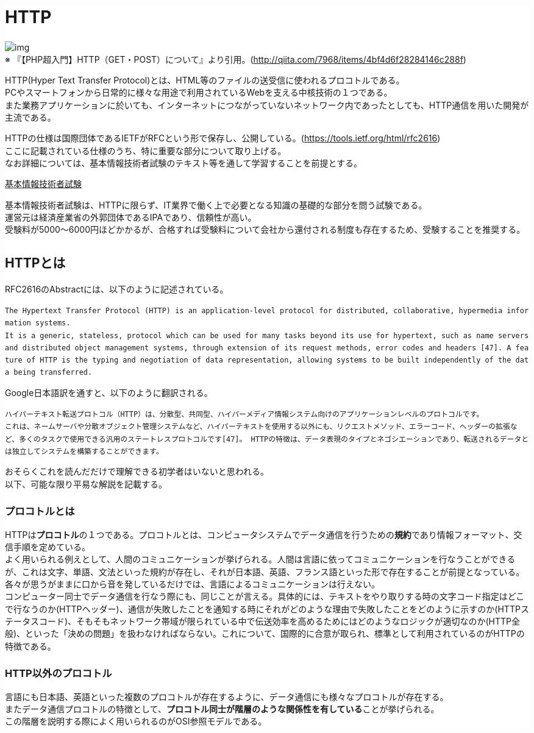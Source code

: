 # HTTP

![img](https://qiita-image-store.s3.amazonaws.com/0/72985/d88db6db-3aa7-7462-3a7f-e9330ec2572c.png)   
※ 『【PHP超入門】HTTP（GET・POST）について』より引用。(http://qiita.com/7968/items/4bf4d6f28284146c288f)

HTTP(Hyper Text Transfer Protocol)とは、HTML等のファイルの送受信に使われるプロコトルである。  
PCやスマートフォンから日常的に様々な用途で利用されているWebを支える中核技術の１つである。  
また業務アプリケーションに於いても、インターネットにつながっていないネットワーク内であったとしても、HTTP通信を用いた開発が主流である。  

HTTPの仕様は国際団体であるIETFがRFCという形で保存し、公開している。(https://tools.ietf.org/html/rfc2616)  
ここに記載されている仕様のうち、特に重要な部分について取り上げる。  
なお詳細については、基本情報技術者試験のテキスト等を通して学習することを前提とする。  

[基本情報技術者試験](https://www.jitec.ipa.go.jp "基本情報技術者試験")

基本情報技術者試験は、HTTPに限らず、IT業界で働く上で必要となる知識の基礎的な部分を問う試験である。  
運営元は経済産業省の外郭団体であるIPAであり、信頼性が高い。  
受験料が5000〜6000円ほどかかるが、合格すれば受験料について会社から還付される制度も存在するため、受験することを推奨する。

## HTTPとは
RFC2616のAbstractには、以下のように記述されている。

```
The Hypertext Transfer Protocol (HTTP) is an application-level protocol for distributed, collaborative, hypermedia information systems.  
It is a generic, stateless, protocol which can be used for many tasks beyond its use for hypertext, such as name servers and distributed object management systems, through extension of its request methods, error codes and headers [47]. A feature of HTTP is the typing and negotiation of data representation, allowing systems to be built independently of the data being transferred.
```

Google日本語訳を通すと、以下のように翻訳される。

```
ハイパーテキスト転送プロトコル（HTTP）は、分散型、共同型、ハイパーメディア情報システム向けのアプリケーションレベルのプロトコルです。   
これは、ネームサーバや分散オブジェクト管理システムなど、ハイパーテキストを使用する以外にも、リクエストメソッド、エラーコード、ヘッダーの拡張など、多くのタスクで使用できる汎用のステートレスプロトコルです[47]。 HTTPの特徴は、データ表現のタイプとネゴシエーションであり、転送されるデータとは独立してシステムを構築することができます。
```

おそらくこれを読んだだけで理解できる初学者はいないと思われる。  
以下、可能な限り平易な解説を記載する。  

### プロコトルとは
HTTPは**プロコトル**の１つである。プロコトルとは、コンピュータシステムでデータ通信を行うための**規約**であり情報フォーマット、交信手順を定めている。  
よく用いられる例えとして、人間のコミュニケーションが挙げられる。人間は言語に依ってコミュニケーションを行なうことができるが、これは文字、単語、文法といった規約が存在し、それが日本語、英語、フランス語といった形で存在することが前提となっている。各々が思うがままに口から音を発しているだけでは、言語によるコミュニケーションは行えない。  
コンピューター同士でデータ通信を行なう際にも、同じことが言える。具体的には、テキストをやり取りする時の文字コード指定はどこで行なうのか(HTTPヘッダー)、通信が失敗したことを通知する時にそれがどのような理由で失敗したことをどのように示すのか(HTTPステータスコード)、そもそもネットワーク帯域が限られている中で伝送効率を高めるためにはどのようなロジックが適切なのか(HTTP全般)、といった「決めの問題」を扱わなければならない。これについて、国際的に合意が取られ、標準として利用されているのがHTTPの特徴である。  

### HTTP以外のプロコトル
言語にも日本語、英語といった複数のプロコトルが存在するように、データ通信にも様々なプロコトルが存在する。  
またデータ通信プロコトルの特徴として、**プロコトル同士が階層のような関係性を有している**ことが挙げられる。  
この階層を説明する際によく用いられるのがOSI参照モデルである。  
